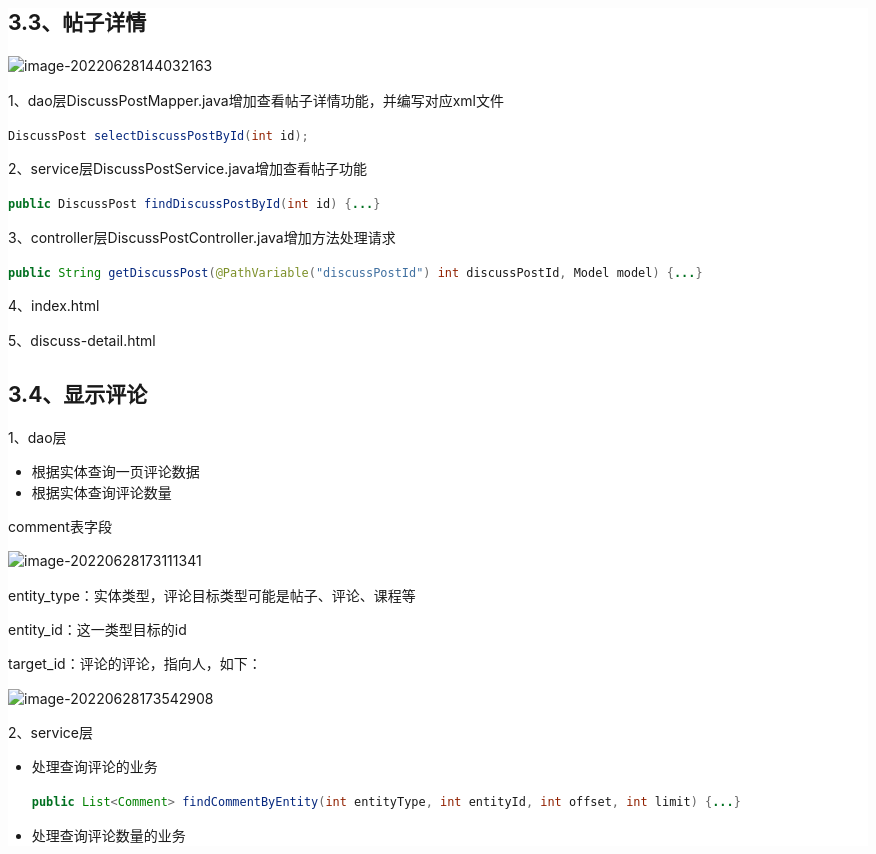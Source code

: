 
## 3.3、帖子详情

![image-20220628144032163](https://cdn.jsdelivr.net/gh/ChaunceyKong/PicGo_img/202206281440360.png)



1、dao层DiscussPostMapper.java增加查看帖子详情功能，并编写对应xml文件

```java
DiscussPost selectDiscussPostById(int id);
```

2、service层DiscussPostService.java增加查看帖子功能

```java
public DiscussPost findDiscussPostById(int id) {...}
```

3、controller层DiscussPostController.java增加方法处理请求

```java
public String getDiscussPost(@PathVariable("discussPostId") int discussPostId, Model model) {...}
```

4、index.html

5、discuss-detail.html





## 3.4、显示评论

1、dao层

- 根据实体查询一页评论数据
- 根据实体查询评论数量

comment表字段

![image-20220628173111341](https://cdn.jsdelivr.net/gh/ChaunceyKong/PicGo_img/202206281731427.png)

entity_type：实体类型，评论目标类型可能是帖子、评论、课程等

entity_id：这一类型目标的id

target_id：评论的评论，指向人，如下：

![image-20220628173542908](https://cdn.jsdelivr.net/gh/ChaunceyKong/PicGo_img/202206281735056.png)

2、service层

- 处理查询评论的业务

  ```java
  public List<Comment> findCommentByEntity(int entityType, int entityId, int offset, int limit) {...}
  ```

- 处理查询评论数量的业务
